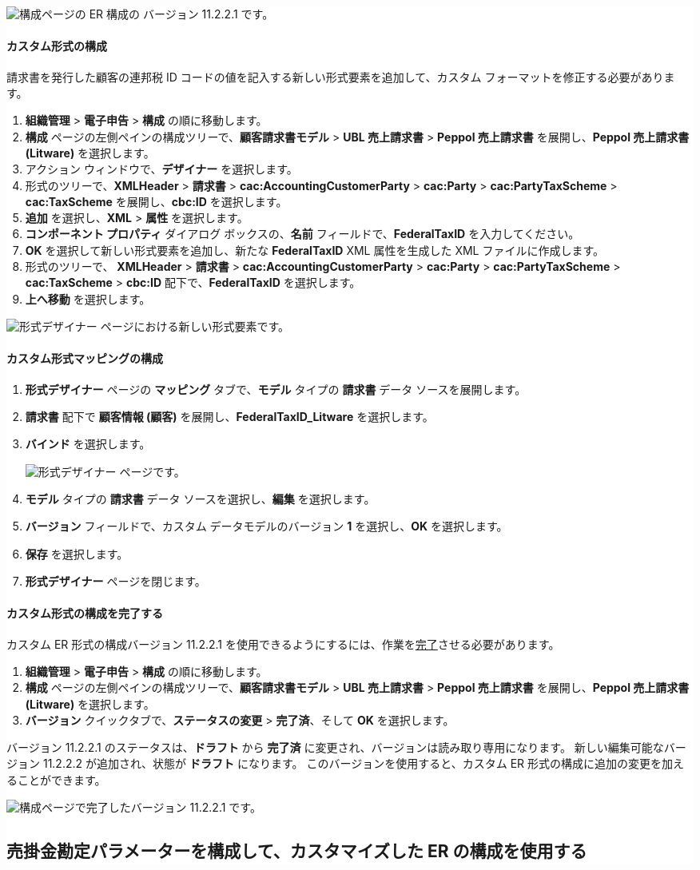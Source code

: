 ![構成ページの ER 構成の バージョン 11.2.2.1 です。](./media/er-quick-start3-added-custom-format.png)

#### <a name="configure-a-custom-format"></a>カスタム形式の構成

請求書を発行した顧客の連邦税 ID コードの値を記入する新しい形式要素を追加して、カスタム フォーマットを修正する必要があります。

1. **組織管理** \> **電子申告** \> **構成** の順に移動します。
2. **構成** ページの左側ペインの構成ツリーで、**顧客請求書モデル** \> **UBL 売上請求書** \> **Peppol 売上請求書** を展開し、**Peppol 売上請求書 (Litware)** を選択します。
3. アクション ウィンドウで、**デザイナー** を選択します。
4. 形式のツリーで、**XMLHeader** \> **請求書** \> **cac:AccountingCustomerParty** \> **cac:Party** \> **cac:PartyTaxScheme** \> **cac:TaxScheme** を展開し、**cbc:ID** を選択します。
5. **追加** を選択し、**XML** \> **属性** を選択します。
6. **コンポーネント プロパティ** ダイアログ ボックスの、**名前** フィールドで、**FederalTaxID** を入力してください。
7. **OK** を選択して新しい形式要素を追加し、新たな **FederalTaxID** XML 属性を生成した XML ファイルに作成します。
8. 形式のツリーで、 **XMLHeader** \> **請求書** \> **cac:AccountingCustomerParty** \> **cac:Party** \> **cac:PartyTaxScheme** \> **cac:TaxScheme** \> **cbc:ID** 配下で、**FederalTaxID** を選択します。
9. **上へ移動** を選択します。

![形式デザイナー ページにおける新しい形式要素です。](./media/er-quick-start3-customized-format.png)

#### <a name="configure-a-custom-format-mapping"></a>カスタム形式マッピングの構成

1. **形式デザイナー** ページの **マッピング** タブで、**モデル** タイプの **請求書** データ ソースを展開します。
2. **請求書** 配下で  **顧客情報 (顧客)** を展開し、**FederalTaxID\_Litware** を選択します。
3. **バインド** を選択します。

    ![形式デザイナー ページです。](./media/er-quick-start3-customized-format-mapping.png)

4. **モデル** タイプの **請求書** データ ソースを選択し、**編集** を選択します。
5. **バージョン** フィールドで、カスタム データモデルのバージョン **1** を選択し、**OK** を選択します。
6. **保存** を選択します。
7. **形式デザイナー** ページを閉じます。

#### <a name="complete-a-custom-format-configuration"></a>カスタム形式の構成を完了する

カスタム ER 形式の構成バージョン 11.2.2.1 を使用できるようにするには、作業を[完了](general-electronic-reporting.md#component-versioning)させる必要があります。

1. **組織管理** \> **電子申告** \> **構成** の順に移動します。
2. **構成** ページの左側ペインの構成ツリーで、**顧客請求書モデル** \> **UBL 売上請求書** \> **Peppol 売上請求書** を展開し、**Peppol 売上請求書 (Litware)** を選択します。
3. **バージョン** クイックタブで、**ステータスの変更** \> **完了済**、そして **OK** を選択します。

バージョン 11.2.2.1 のステータスは、**ドラフト** から **完了済** に変更され、バージョンは読み取り専用になります。 新しい編集可能なバージョン 11.2.2.2 が追加され、状態が **ドラフト** になります。 このバージョンを使用すると、カスタム ER 形式の構成に追加の変更を加えることができます。

![構成ページで完了したバージョン 11.2.2.1 です。](./media/er-quick-start3-completed-custom-format1.png)

## <a name="configure-the-accounts-receivable-parameters-to-start-to-use-custom-er-configurations"></a><a name="ConfigureAR2"></a>売掛金勘定パラメーターを構成して、カスタマイズした ER の構成を使用する
